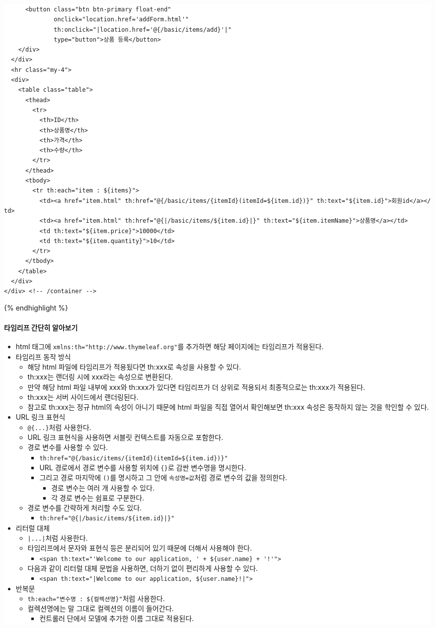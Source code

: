           <button class="btn btn-primary float-end"
                  onclick="location.href='addForm.html'"
                  th:onclick="|location.href='@{/basic/items/add}'|"
                  type="button">상품 등록</button>
        </div>
      </div>
      <hr class="my-4">
      <div>
        <table class="table">
          <thead>
            <tr>
              <th>ID</th>
              <th>상품명</th>
              <th>가격</th>
              <th>수량</th>
            </tr>
          </thead>
          <tbody>
            <tr th:each="item : ${items}">
              <td><a href="item.html" th:href="@{/basic/items/{itemId}(itemId=${item.id})}" th:text="${item.id}">회원id</a></td>
              <td><a href="item.html" th:href="@{|/basic/items/${item.id}|}" th:text="${item.itemName}">상품명</a></td>
              <td th:text="${item.price}">10000</td>
              <td th:text="${item.quantity}">10</td>
            </tr>
          </tbody>
        </table>
      </div>
    </div> <!-- /container -->
  </body>
</html>
{% endhighlight %}

#### 타임리프 간단히 알아보기

- html 태그에 `xmlns:th="http://www.thymeleaf.org"`를 추가하면 해당 페이지에는 타임리프가 적용된다.
- 타임리프 동작 방식
    - 해당 html 파일에 타임리프가 적용됬다면 th:xxx로 속성을 사용할 수 있다.
    - th:xxx는 랜더링 시에 xxx라는 속성으로 변환된다.
    - 만약 해당 html 파일 내부에 xxx와 th:xxx가 있다면 타임리프가 더 상위로 적용되서 최종적으로는 th:xxx가 적용된다.
    - th:xxx는 서버 사이드에서 랜더링된다.
    - 참고로 th:xxx는 정규 html의 속성이 아니기 때문에 html 파일을 직접 열어서 확인해보면 th:xxx 속성은 동작하지 않는 것을 학인할 수 있다.
- URL 링크 표현식
    - `@{...}`처럼 사용한다.
    - URL 링크 표현식을 사용하면 서블릿 컨텍스트를 자동으로 포함한다.
    - 경로 변수를 사용할 수 있다.
        - `th:href="@{/basic/items/{itemId}(itemId=${item.id})}"`
        - URL 경로에서 경로 변수를 사용할 위치에 `{}`로 감싼 변수명을 명시한다.
        - 그리고 경로 마지막에 `()`를 명시하고 그 안에 `속성명=값`처럼 경로 변수의 값을 정의한다.
            - 경로 변수는 여러 개 사용할 수 있다.
            - 각 경로 변수는 쉼표로 구분한다.
    - 경로 변수를 간략하게 처리할 수도 있다.
        - `th:href="@{|/basic/items/${item.id}|}"`
- 리터럴 대체
    - `|...|`처럼 사용한다.
    - 타임리프에서 문자와 표현식 등은 분리되어 있기 때문에 더해서 사용해야 한다.
        - `<span th:text="'Welcome to our application, ' + ${user.name} + '!'">`
    - 다음과 같이 리터럴 대체 문법을 사용하면, 더하기 없이 편리하게 사용할 수 있다.
        - `<span th:text="|Welcome to our application, ${user.name}!|">`
- 반복문
    - `th:each="변수명 : ${컬렉션명}"`처럼 사용한다.
    - 컬렉션명에는 말 그대로 컬렉션의 이름이 들어간다.
        - 컨트롤러 단에서 모델에 추가한 이름 그대로 적용된다.